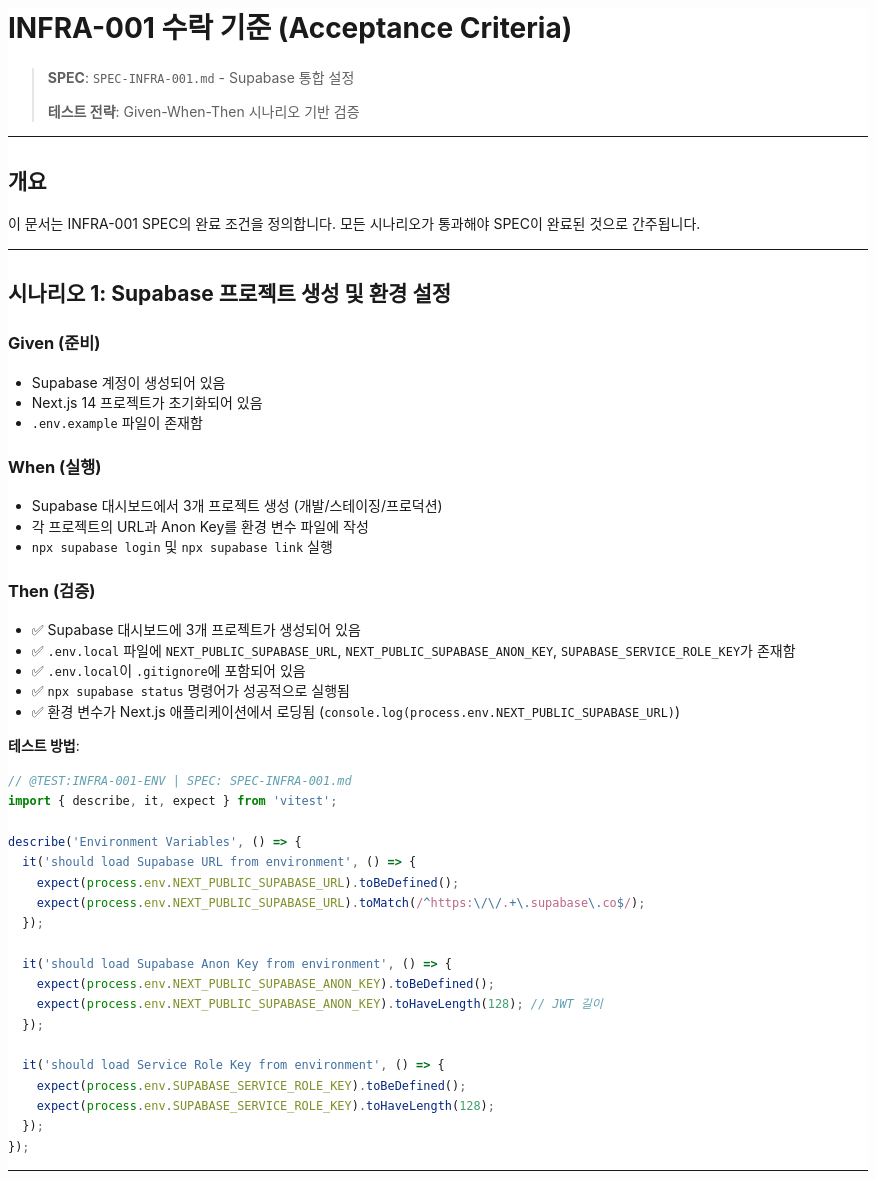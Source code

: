 # INFRA-001 수락 기준 (Acceptance Criteria)

> **SPEC**: `SPEC-INFRA-001.md` - Supabase 통합 설정
>
> **테스트 전략**: Given-When-Then 시나리오 기반 검증

---

## 개요

이 문서는 INFRA-001 SPEC의 완료 조건을 정의합니다. 모든 시나리오가 통과해야 SPEC이 완료된 것으로 간주됩니다.

---

## 시나리오 1: Supabase 프로젝트 생성 및 환경 설정

### Given (준비)
- Supabase 계정이 생성되어 있음
- Next.js 14 프로젝트가 초기화되어 있음
- `.env.example` 파일이 존재함

### When (실행)
- Supabase 대시보드에서 3개 프로젝트 생성 (개발/스테이징/프로덕션)
- 각 프로젝트의 URL과 Anon Key를 환경 변수 파일에 작성
- `npx supabase login` 및 `npx supabase link` 실행

### Then (검증)
- ✅ Supabase 대시보드에 3개 프로젝트가 생성되어 있음
- ✅ `.env.local` 파일에 `NEXT_PUBLIC_SUPABASE_URL`, `NEXT_PUBLIC_SUPABASE_ANON_KEY`, `SUPABASE_SERVICE_ROLE_KEY`가 존재함
- ✅ `.env.local`이 `.gitignore`에 포함되어 있음
- ✅ `npx supabase status` 명령어가 성공적으로 실행됨
- ✅ 환경 변수가 Next.js 애플리케이션에서 로딩됨 (`console.log(process.env.NEXT_PUBLIC_SUPABASE_URL)`)

**테스트 방법**:
```typescript
// @TEST:INFRA-001-ENV | SPEC: SPEC-INFRA-001.md
import { describe, it, expect } from 'vitest';

describe('Environment Variables', () => {
  it('should load Supabase URL from environment', () => {
    expect(process.env.NEXT_PUBLIC_SUPABASE_URL).toBeDefined();
    expect(process.env.NEXT_PUBLIC_SUPABASE_URL).toMatch(/^https:\/\/.+\.supabase\.co$/);
  });

  it('should load Supabase Anon Key from environment', () => {
    expect(process.env.NEXT_PUBLIC_SUPABASE_ANON_KEY).toBeDefined();
    expect(process.env.NEXT_PUBLIC_SUPABASE_ANON_KEY).toHaveLength(128); // JWT 길이
  });

  it('should load Service Role Key from environment', () => {
    expect(process.env.SUPABASE_SERVICE_ROLE_KEY).toBeDefined();
    expect(process.env.SUPABASE_SERVICE_ROLE_KEY).toHaveLength(128);
  });
});
```

---